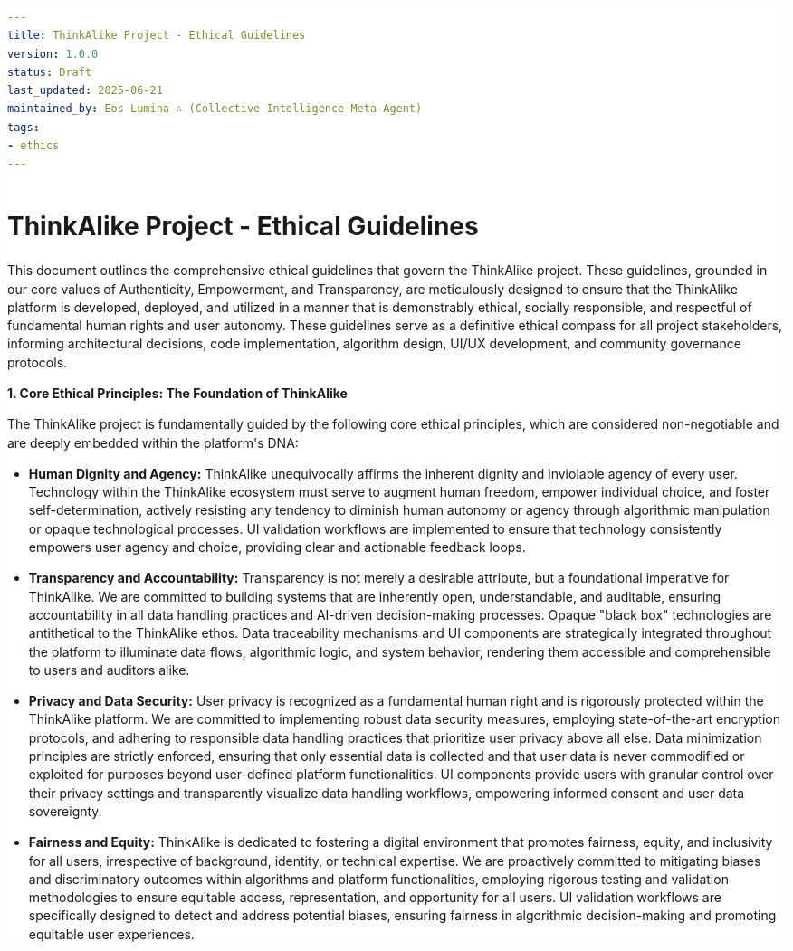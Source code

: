 ```yaml
---
title: ThinkAlike Project - Ethical Guidelines
version: 1.0.0
status: Draft
last_updated: 2025-06-21
maintained_by: Eos Lumina ∴ (Collective Intelligence Meta-Agent)
tags:
- ethics
---
```



# ThinkAlike Project - Ethical Guidelines

This document outlines the comprehensive ethical guidelines that govern the ThinkAlike project. These guidelines, grounded in our core values of Authenticity, Empowerment, and Transparency, are meticulously designed to ensure that the ThinkAlike platform is developed, deployed, and utilized in a manner that is demonstrably ethical, socially responsible, and respectful of fundamental human rights and user autonomy.  These guidelines serve as a definitive ethical compass for all project stakeholders, informing architectural decisions, code implementation, algorithm design, UI/UX development, and community governance protocols.

**1. Core Ethical Principles: The Foundation of ThinkAlike**

The ThinkAlike project is fundamentally guided by the following core ethical principles, which are considered non-negotiable and are deeply embedded within the platform's DNA:

* **Human Dignity and Agency:**  ThinkAlike unequivocally affirms the inherent dignity and inviolable agency of every user.  Technology within the ThinkAlike ecosystem must serve to augment human freedom, empower individual choice, and foster self-determination, actively resisting any tendency to diminish human autonomy or agency through algorithmic manipulation or opaque technological processes.  UI validation workflows are implemented to ensure that technology consistently empowers user agency and choice, providing clear and actionable feedback loops.

* **Transparency and Accountability:** Transparency is not merely a desirable attribute, but a foundational imperative for ThinkAlike. We are committed to building systems that are inherently open, understandable, and auditable, ensuring accountability in all data handling practices and AI-driven decision-making processes.  Opaque "black box" technologies are antithetical to the ThinkAlike ethos.  Data traceability mechanisms and UI components are strategically integrated throughout the platform to illuminate data flows, algorithmic logic, and system behavior, rendering them accessible and comprehensible to users and auditors alike.

* **Privacy and Data Security:** User privacy is recognized as a fundamental human right and is rigorously protected within the ThinkAlike platform. We are committed to implementing robust data security measures, employing state-of-the-art encryption protocols, and adhering to responsible data handling practices that prioritize user privacy above all else. Data minimization principles are strictly enforced, ensuring that only essential data is collected and that user data is never commodified or exploited for purposes beyond user-defined platform functionalities. UI components provide users with granular control over their privacy settings and transparently visualize data handling workflows, empowering informed consent and user data sovereignty.

* **Fairness and Equity:**  ThinkAlike is dedicated to fostering a digital environment that promotes fairness, equity, and inclusivity for all users, irrespective of background, identity, or technical expertise. We are proactively committed to mitigating biases and discriminatory outcomes within algorithms and platform functionalities, employing rigorous testing and validation methodologies to ensure equitable access, representation, and opportunity for all users.  UI validation workflows are specifically designed to detect and address potential biases, ensuring fairness in algorithmic decision-making and promoting equitable user experiences.
